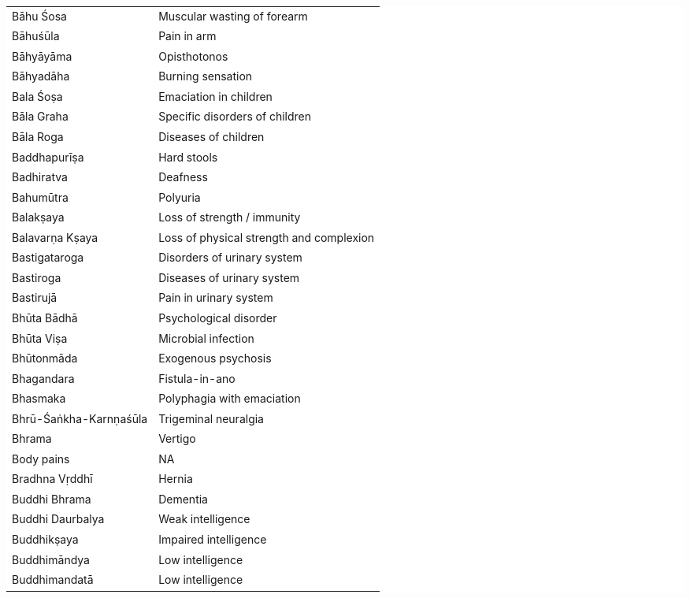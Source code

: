 

|                        |                                          |
|------------------------|------------------------------------------|
| Bāhu Śosa            | Muscular wasting of forearm              |
| Bāhuśūla               | Pain in arm                              |
| Bāhyāyāma              | Opisthotonos                             |
| Bāhyadāha              | Burning sensation                        |
| Bala Śoṣa              | Emaciation in children                   |
| Bāla Graha             | Specific disorders of children           |
| Bāla Roga              | Diseases of children                     |
| Baddhapurīṣa           | Hard stools                              |
| Badhiratva             | Deafness                                 |
| Bahumūtra              | Polyuria                                 |
| Balakṣaya             | Loss of strength / immunity              |
| Balavarṇa Kṣaya        | Loss of physical strength and complexion |
| Bastigataroga          | Disorders of urinary system              |
| Bastiroga              | Diseases of urinary system               |
| Bastirujā              | Pain in urinary system                   |
| Bhūta Bādhā            | Psychological disorder                   |
| Bhūta Viṣa             | Microbial infection                      |
| Bhūtonmāda             | Exogenous psychosis                      |
| Bhagandara             | Fistula-in-ano                           |
| Bhasmaka               | Polyphagia with emaciation               |
| Bhrū-Śaṅkha-Karnṇaśūla | Trigeminal neuralgia                     |
| Bhrama                 | Vertigo                                  |
| Body pains             | ΝΑ                                       |
| Bradhna Vṛddhī         | Hernia                                   |
| Buddhi Bhrama          | Dementia                                 |
| Buddhi Daurbalya       | Weak intelligence                        |
| Buddhikṣaya           | Impaired intelligence                    |
| Buddhimāndya           | Low intelligence                         |
| Buddhimandatā          | Low intelligence                         |
